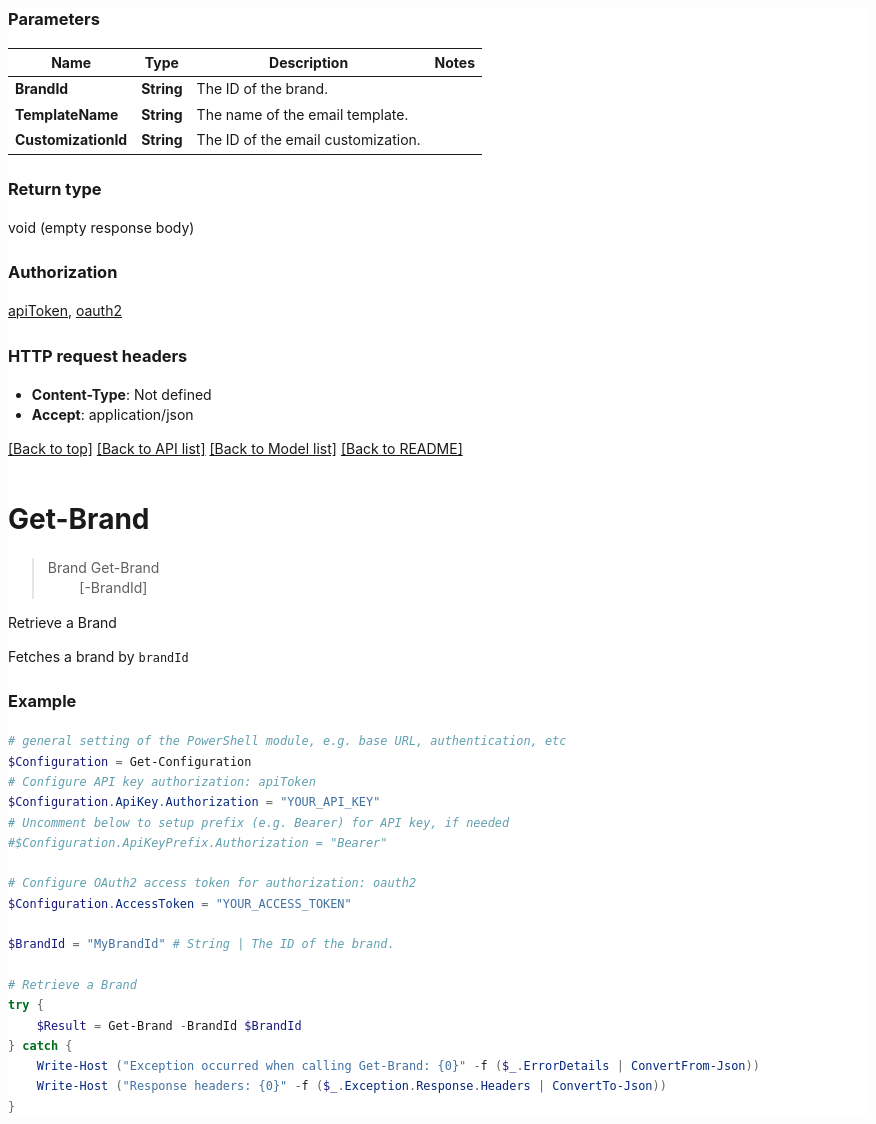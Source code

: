 ### Parameters

Name | Type | Description  | Notes
------------- | ------------- | ------------- | -------------
 **BrandId** | **String**| The ID of the brand. | 
 **TemplateName** | **String**| The name of the email template. | 
 **CustomizationId** | **String**| The ID of the email customization. | 

### Return type

void (empty response body)

### Authorization

[apiToken](../README.md#apiToken), [oauth2](../README.md#oauth2)

### HTTP request headers

 - **Content-Type**: Not defined
 - **Accept**: application/json

[[Back to top]](#) [[Back to API list]](../README.md#documentation-for-api-endpoints) [[Back to Model list]](../README.md#documentation-for-models) [[Back to README]](../README.md)

<a name="Get-Brand"></a>
# **Get-Brand**
> Brand Get-Brand<br>
> &nbsp;&nbsp;&nbsp;&nbsp;&nbsp;&nbsp;&nbsp;&nbsp;[-BrandId] <String><br>

Retrieve a Brand

Fetches a brand by `brandId`

### Example
```powershell
# general setting of the PowerShell module, e.g. base URL, authentication, etc
$Configuration = Get-Configuration
# Configure API key authorization: apiToken
$Configuration.ApiKey.Authorization = "YOUR_API_KEY"
# Uncomment below to setup prefix (e.g. Bearer) for API key, if needed
#$Configuration.ApiKeyPrefix.Authorization = "Bearer"

# Configure OAuth2 access token for authorization: oauth2
$Configuration.AccessToken = "YOUR_ACCESS_TOKEN"

$BrandId = "MyBrandId" # String | The ID of the brand.

# Retrieve a Brand
try {
    $Result = Get-Brand -BrandId $BrandId
} catch {
    Write-Host ("Exception occurred when calling Get-Brand: {0}" -f ($_.ErrorDetails | ConvertFrom-Json))
    Write-Host ("Response headers: {0}" -f ($_.Exception.Response.Headers | ConvertTo-Json))
}
```
